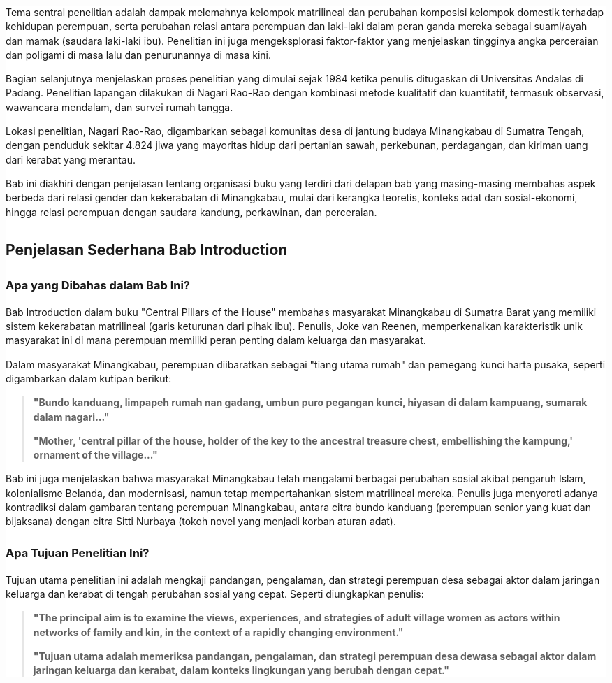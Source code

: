 Tema sentral penelitian adalah dampak melemahnya kelompok matrilineal dan perubahan komposisi kelompok domestik terhadap kehidupan perempuan, serta perubahan relasi antara perempuan dan laki-laki dalam peran ganda mereka sebagai suami/ayah dan mamak (saudara laki-laki ibu). Penelitian ini juga mengeksplorasi faktor-faktor yang menjelaskan tingginya angka perceraian dan poligami di masa lalu dan penurunannya di masa kini.

Bagian selanjutnya menjelaskan proses penelitian yang dimulai sejak 1984 ketika penulis ditugaskan di Universitas Andalas di Padang. Penelitian lapangan dilakukan di Nagari Rao-Rao dengan kombinasi metode kualitatif dan kuantitatif, termasuk observasi, wawancara mendalam, dan survei rumah tangga.

Lokasi penelitian, Nagari Rao-Rao, digambarkan sebagai komunitas desa di jantung budaya Minangkabau di Sumatra Tengah, dengan penduduk sekitar 4.824 jiwa yang mayoritas hidup dari pertanian sawah, perkebunan, perdagangan, dan kiriman uang dari kerabat yang merantau.

Bab ini diakhiri dengan penjelasan tentang organisasi buku yang terdiri dari delapan bab yang masing-masing membahas aspek berbeda dari relasi gender dan kekerabatan di Minangkabau, mulai dari kerangka teoretis, konteks adat dan sosial-ekonomi, hingga relasi perempuan dengan saudara kandung, perkawinan, dan perceraian.

## Penjelasan Sederhana Bab Introduction

### Apa yang Dibahas dalam Bab Ini?

Bab Introduction dalam buku "Central Pillars of the House" membahas masyarakat Minangkabau di Sumatra Barat yang memiliki sistem kekerabatan matrilineal (garis keturunan dari pihak ibu). Penulis, Joke van Reenen, memperkenalkan karakteristik unik masyarakat ini di mana perempuan memiliki peran penting dalam keluarga dan masyarakat.

Dalam masyarakat Minangkabau, perempuan diibaratkan sebagai "tiang utama rumah" dan pemegang kunci harta pusaka, seperti digambarkan dalam kutipan berikut:

> **"Bundo kanduang, limpapeh rumah nan gadang, umbun puro pegangan kunci, hiyasan di dalam kampuang, sumarak dalam nagari..."**
> 
> **"Mother, 'central pillar of the house, holder of the key to the ancestral treasure chest, embellishing the kampung,' ornament of the village..."**

Bab ini juga menjelaskan bahwa masyarakat Minangkabau telah mengalami berbagai perubahan sosial akibat pengaruh Islam, kolonialisme Belanda, dan modernisasi, namun tetap mempertahankan sistem matrilineal mereka. Penulis juga menyoroti adanya kontradiksi dalam gambaran tentang perempuan Minangkabau, antara citra bundo kanduang (perempuan senior yang kuat dan bijaksana) dengan citra Sitti Nurbaya (tokoh novel yang menjadi korban aturan adat).

### Apa Tujuan Penelitian Ini?

Tujuan utama penelitian ini adalah mengkaji pandangan, pengalaman, dan strategi perempuan desa sebagai aktor dalam jaringan keluarga dan kerabat di tengah perubahan sosial yang cepat. Seperti diungkapkan penulis:

> **"The principal aim is to examine the views, experiences, and strategies of adult village women as actors within networks of family and kin, in the context of a rapidly changing environment."**
> 
> **"Tujuan utama adalah memeriksa pandangan, pengalaman, dan strategi perempuan desa dewasa sebagai aktor dalam jaringan keluarga dan kerabat, dalam konteks lingkungan yang berubah dengan cepat."**

